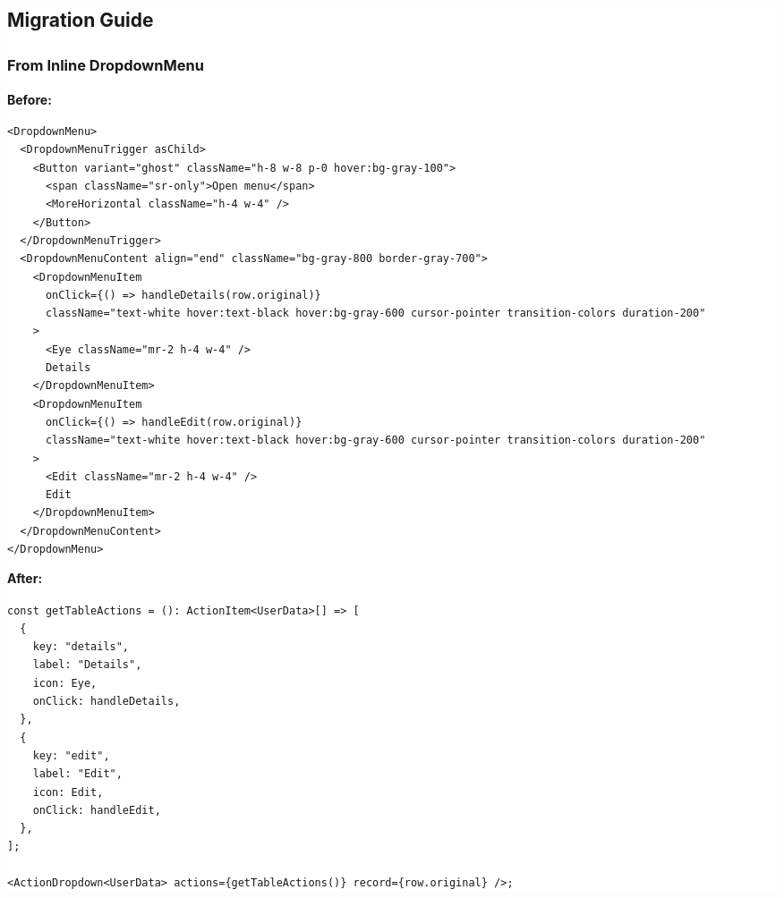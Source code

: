 ```tsx
```

## Migration Guide

### From Inline DropdownMenu

**Before:**

```tsx
<DropdownMenu>
  <DropdownMenuTrigger asChild>
    <Button variant="ghost" className="h-8 w-8 p-0 hover:bg-gray-100">
      <span className="sr-only">Open menu</span>
      <MoreHorizontal className="h-4 w-4" />
    </Button>
  </DropdownMenuTrigger>
  <DropdownMenuContent align="end" className="bg-gray-800 border-gray-700">
    <DropdownMenuItem
      onClick={() => handleDetails(row.original)}
      className="text-white hover:text-black hover:bg-gray-600 cursor-pointer transition-colors duration-200"
    >
      <Eye className="mr-2 h-4 w-4" />
      Details
    </DropdownMenuItem>
    <DropdownMenuItem
      onClick={() => handleEdit(row.original)}
      className="text-white hover:text-black hover:bg-gray-600 cursor-pointer transition-colors duration-200"
    >
      <Edit className="mr-2 h-4 w-4" />
      Edit
    </DropdownMenuItem>
  </DropdownMenuContent>
</DropdownMenu>
```

**After:**

```tsx
const getTableActions = (): ActionItem<UserData>[] => [
  {
    key: "details",
    label: "Details",
    icon: Eye,
    onClick: handleDetails,
  },
  {
    key: "edit",
    label: "Edit",
    icon: Edit,
    onClick: handleEdit,
  },
];

<ActionDropdown<UserData> actions={getTableActions()} record={row.original} />;
```
